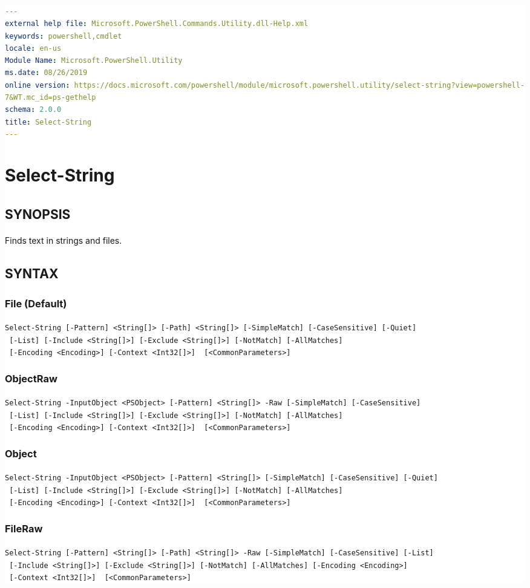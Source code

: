 ```yaml
---
external help file: Microsoft.PowerShell.Commands.Utility.dll-Help.xml
keywords: powershell,cmdlet
locale: en-us
Module Name: Microsoft.PowerShell.Utility
ms.date: 08/26/2019
online version: https://docs.microsoft.com/powershell/module/microsoft.powershell.utility/select-string?view=powershell-7&WT.mc_id=ps-gethelp
schema: 2.0.0
title: Select-String
---
```


# Select-String

## SYNOPSIS
Finds text in strings and files.

## SYNTAX

### File (Default)

```
Select-String [-Pattern] <String[]> [-Path] <String[]> [-SimpleMatch] [-CaseSensitive] [-Quiet]
 [-List] [-Include <String[]>] [-Exclude <String[]>] [-NotMatch] [-AllMatches]
 [-Encoding <Encoding>] [-Context <Int32[]>]  [<CommonParameters>]
```

### ObjectRaw

```
Select-String -InputObject <PSObject> [-Pattern] <String[]> -Raw [-SimpleMatch] [-CaseSensitive]
 [-List] [-Include <String[]>] [-Exclude <String[]>] [-NotMatch] [-AllMatches]
 [-Encoding <Encoding>] [-Context <Int32[]>]  [<CommonParameters>]
```

### Object

```
Select-String -InputObject <PSObject> [-Pattern] <String[]> [-SimpleMatch] [-CaseSensitive] [-Quiet]
 [-List] [-Include <String[]>] [-Exclude <String[]>] [-NotMatch] [-AllMatches]
 [-Encoding <Encoding>] [-Context <Int32[]>]  [<CommonParameters>]
```

### FileRaw

```
Select-String [-Pattern] <String[]> [-Path] <String[]> -Raw [-SimpleMatch] [-CaseSensitive] [-List]
 [-Include <String[]>] [-Exclude <String[]>] [-NotMatch] [-AllMatches] [-Encoding <Encoding>]
 [-Context <Int32[]>]  [<CommonParameters>]
```
